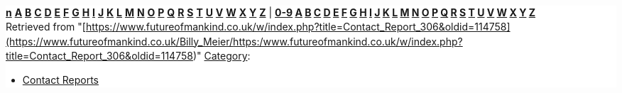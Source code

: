 [**n**](https://www.futureofmankind.co.uk/Billy_Meier/</Billy_Meier/Index#n> "Index") [**A**](https://www.futureofmankind.co.uk/Billy_Meier/</Billy_Meier/Index#A> "Index") [**B**](https://www.futureofmankind.co.uk/Billy_Meier/</Billy_Meier/Index#B> "Index") [**C**](https://www.futureofmankind.co.uk/Billy_Meier/</Billy_Meier/Index#C> "Index") [**D**](https://www.futureofmankind.co.uk/Billy_Meier/</Billy_Meier/Index#D> "Index") [**E**](https://www.futureofmankind.co.uk/Billy_Meier/</Billy_Meier/Index#E> "Index") [**F**](https://www.futureofmankind.co.uk/Billy_Meier/</Billy_Meier/Index#F> "Index") [**G**](https://www.futureofmankind.co.uk/Billy_Meier/</Billy_Meier/Index#G> "Index") [**H**](https://www.futureofmankind.co.uk/Billy_Meier/</Billy_Meier/Index#H> "Index") [**I**](https://www.futureofmankind.co.uk/Billy_Meier/</Billy_Meier/Index#I> "Index") [**J**](https://www.futureofmankind.co.uk/Billy_Meier/</Billy_Meier/Index#J> "Index") [**K**](https://www.futureofmankind.co.uk/Billy_Meier/</Billy_Meier/Index#K> "Index") [**L**](https://www.futureofmankind.co.uk/Billy_Meier/</Billy_Meier/Index#L> "Index") [**M**](https://www.futureofmankind.co.uk/Billy_Meier/</Billy_Meier/Index#M> "Index") [**N**](https://www.futureofmankind.co.uk/Billy_Meier/</Billy_Meier/Index#N> "Index") [**O**](https://www.futureofmankind.co.uk/Billy_Meier/</Billy_Meier/Index#O> "Index") [**P**](https://www.futureofmankind.co.uk/Billy_Meier/</Billy_Meier/Index#P> "Index") [**Q**](https://www.futureofmankind.co.uk/Billy_Meier/</Billy_Meier/Index#Q> "Index") [**R**](https://www.futureofmankind.co.uk/Billy_Meier/</Billy_Meier/Index#R> "Index") [**S**](https://www.futureofmankind.co.uk/Billy_Meier/</Billy_Meier/Index#S> "Index") [**T**](https://www.futureofmankind.co.uk/Billy_Meier/</Billy_Meier/Index#T> "Index") [**U**](https://www.futureofmankind.co.uk/Billy_Meier/</Billy_Meier/Index#U> "Index") [**V**](https://www.futureofmankind.co.uk/Billy_Meier/</Billy_Meier/Index#V> "Index") [**W**](https://www.futureofmankind.co.uk/Billy_Meier/</Billy_Meier/Index#W> "Index") [**X**](https://www.futureofmankind.co.uk/Billy_Meier/</Billy_Meier/Index#X> "Index") [**Y**](https://www.futureofmankind.co.uk/Billy_Meier/</Billy_Meier/Index#Y> "Index") [**Z**](https://www.futureofmankind.co.uk/Billy_Meier/</Billy_Meier/Index#Z> "Index") | **[0-9](https://www.futureofmankind.co.uk/Billy_Meier/</Billy_Meier/0-9> "0-9") [A](https://www.futureofmankind.co.uk/Billy_Meier/</Billy_Meier/A> "A") [B](https://www.futureofmankind.co.uk/Billy_Meier/</Billy_Meier/B> "B") [C](https://www.futureofmankind.co.uk/Billy_Meier/</Billy_Meier/C> "C") [D](https://www.futureofmankind.co.uk/Billy_Meier/</Billy_Meier/D> "D") [E](https://www.futureofmankind.co.uk/Billy_Meier/</Billy_Meier/E> "E") [F](https://www.futureofmankind.co.uk/Billy_Meier/</Billy_Meier/F> "F") [G](https://www.futureofmankind.co.uk/Billy_Meier/</Billy_Meier/G> "G") [H](https://www.futureofmankind.co.uk/Billy_Meier/</Billy_Meier/H> "H") [I](https://www.futureofmankind.co.uk/Billy_Meier/</w/index.php?title=I&action=edit&redlink=1> "I \(page does not exist\)") [J](https://www.futureofmankind.co.uk/Billy_Meier/</Billy_Meier/J> "J") [K](https://www.futureofmankind.co.uk/Billy_Meier/</Billy_Meier/K> "K") [L](https://www.futureofmankind.co.uk/Billy_Meier/</Billy_Meier/L> "L") [M](https://www.futureofmankind.co.uk/Billy_Meier/</Billy_Meier/M> "M") [N](https://www.futureofmankind.co.uk/Billy_Meier/</Billy_Meier/N> "N") [O](https://www.futureofmankind.co.uk/Billy_Meier/</Billy_Meier/O> "O") [P](https://www.futureofmankind.co.uk/Billy_Meier/</Billy_Meier/P> "P") [Q](https://www.futureofmankind.co.uk/Billy_Meier/</Billy_Meier/Q> "Q") [R](https://www.futureofmankind.co.uk/Billy_Meier/</Billy_Meier/R> "R") [S](https://www.futureofmankind.co.uk/Billy_Meier/</Billy_Meier/S> "S") [T](https://www.futureofmankind.co.uk/Billy_Meier/</Billy_Meier/T> "T") [U](https://www.futureofmankind.co.uk/Billy_Meier/</w/index.php?title=U&action=edit&redlink=1> "U \(page does not exist\)") [V](https://www.futureofmankind.co.uk/Billy_Meier/</Billy_Meier/V> "V") [W](https://www.futureofmankind.co.uk/Billy_Meier/</Billy_Meier/W> "W") [X](https://www.futureofmankind.co.uk/Billy_Meier/</w/index.php?title=X&action=edit&redlink=1> "X \(page does not exist\)") [Y](https://www.futureofmankind.co.uk/Billy_Meier/</w/index.php?title=Y&action=edit&redlink=1> "Y \(page does not exist\)") [Z](https://www.futureofmankind.co.uk/Billy_Meier/</w/index.php?title=Z&action=edit&redlink=1> "Z \(page does not exist\)")**  
Retrieved from "[https://www.futureofmankind.co.uk/w/index.php?title=Contact_Report_306&oldid=114758](https://www.futureofmankind.co.uk/Billy_Meier/<https:/www.futureofmankind.co.uk/w/index.php?title=Contact_Report_306&oldid=114758>)"
[Category](https://www.futureofmankind.co.uk/Billy_Meier/</Billy_Meier/Special:Categories> "Special:Categories"): 
  * [Contact Reports](https://www.futureofmankind.co.uk/Billy_Meier/</Billy_Meier/Category:Contact_Reports> "Category:Contact Reports")
